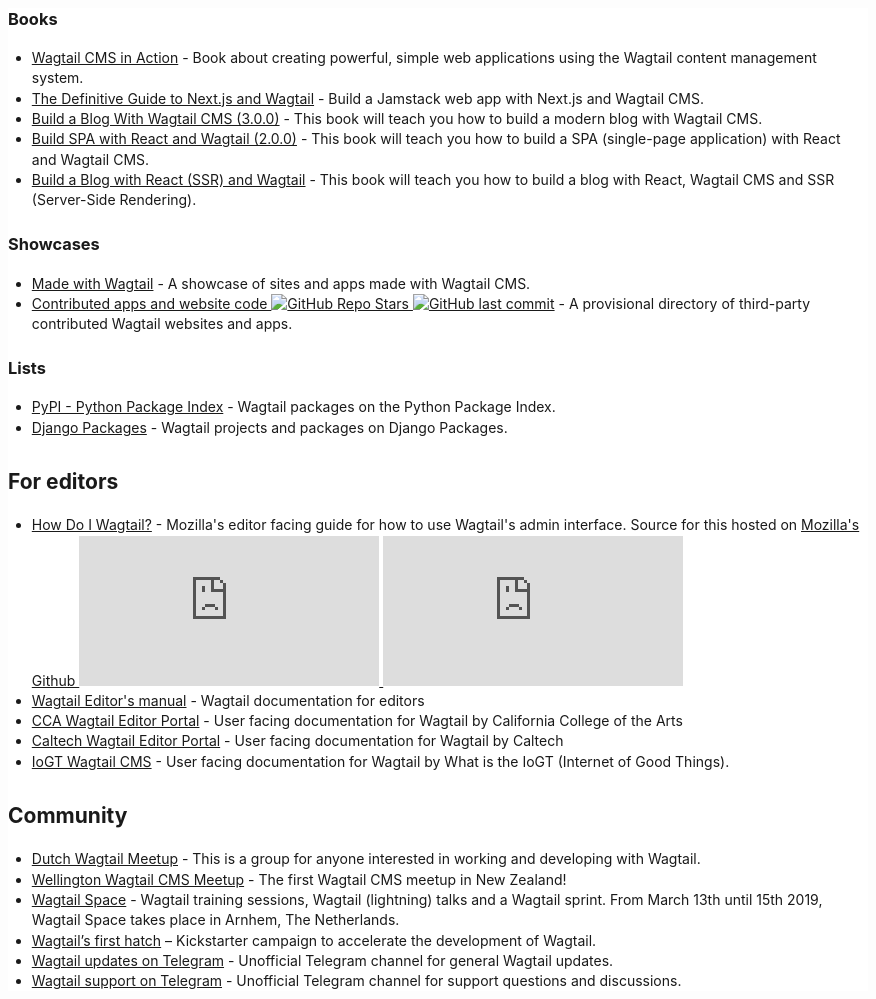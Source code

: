 ### Books

- [Wagtail CMS in Action](https://www.manning.com/books/wagtail-cms-in-action) - Book about creating powerful, simple web applications using the Wagtail content management system.
- [The Definitive Guide to Next.js and Wagtail](https://leanpub.com/the-definitive-guide-to-nextjs-and-wagtail/) - Build a Jamstack web app with Next.js and Wagtail CMS.
- [Build a Blog With Wagtail CMS (3.0.0)](https://leanpub.com/buildblogwithwagtailcms) - This book will teach you how to build a modern blog with Wagtail CMS.
- [Build SPA with React and Wagtail (2.0.0)](https://leanpub.com/react-wagtail) - This book will teach you how to build a SPA (single-page application) with React and Wagtail CMS.
- [Build a Blog with React (SSR) and Wagtail](https://leanpub.com/react-wagtail-ssr) - This book will teach you how to build a blog with React, Wagtail CMS and SSR (Server-Side Rendering).

### Showcases

- [Made with Wagtail](https://madewithwagtail.org/) - A showcase of sites and apps made with Wagtail CMS.
- [Contributed apps and website code ![GitHub Repo Stars](https://img.shields.io/github/stars/torchbox/wagtail) ![GitHub last commit](https://img.shields.io/github/last-commit/torchbox/wagtail)](https://github.com/torchbox/wagtail/wiki/Contributed-apps-and-website-code) - A provisional directory of third-party contributed Wagtail websites and apps.

### Lists

- [PyPI - Python Package Index](https://pypi.org/search/?q=Wagtail) - Wagtail packages on the Python Package Index.
- [Django Packages](https://djangopackages.org/grids/g/wagtail-cms/) - Wagtail projects and packages on Django Packages.

## For editors

- [How Do I Wagtail?](https://foundation.mozilla.org/en/docs/how-do-i-wagtail/) - Mozilla's editor facing guide for how to use Wagtail's admin interface. Source for this hosted on [Mozilla's Github ![GitHub Repo Stars](https://img.shields.io/github/stars/mozilla/foundation.mozilla.org) ![GitHub last commit](https://img.shields.io/github/last-commit/mozilla/foundation.mozilla.org)](https://github.com/mozilla/foundation.mozilla.org/tree/master/network-api/networkapi/wagtailpages)
- [Wagtail Editor's manual](https://docs.wagtail.org/en/stable/editor_manual/index.html) - Wagtail documentation for editors
- [CCA Wagtail Editor Portal](https://portal.cca.edu/help/wagtail-documentation/) - User facing documentation for Wagtail by California College of the Arts
- [Caltech Wagtail Editor Portal](https://sites.caltech.edu/) - User facing documentation for Wagtail by Caltech
- [IoGT Wagtail CMS](https://goodinternet.org/cms-manual/intro/intro-to-cms/) - User facing documentation for Wagtail by What is the IoGT (Internet of Good Things).

## Community

- [Dutch Wagtail Meetup](https://www.meetup.com/Dutch-Wagtail-Meetup/) - This is a group for anyone interested in working and developing with Wagtail.
- [Wellington Wagtail CMS Meetup](https://www.meetup.com/Wellington-Wagtail-CMS-Meetup/) - The first Wagtail CMS meetup in New Zealand!
- [Wagtail Space](https://www.wagtail.space/) - Wagtail training sessions, Wagtail (lightning) talks and a Wagtail sprint. From March 13th until 15th 2019, Wagtail Space takes place in Arnhem, The Netherlands.
- [Wagtail’s first hatch](https://www.kickstarter.com/projects/noripyt/wagtails-first-hatch) – Kickstarter campaign to accelerate the development of Wagtail.
- [Wagtail updates on Telegram](https://telegram.me/wagtail) - Unofficial Telegram channel for general Wagtail updates.
- [Wagtail support on Telegram](https://telegram.me/wagtailcms) - Unofficial Telegram channel for support questions and discussions.
